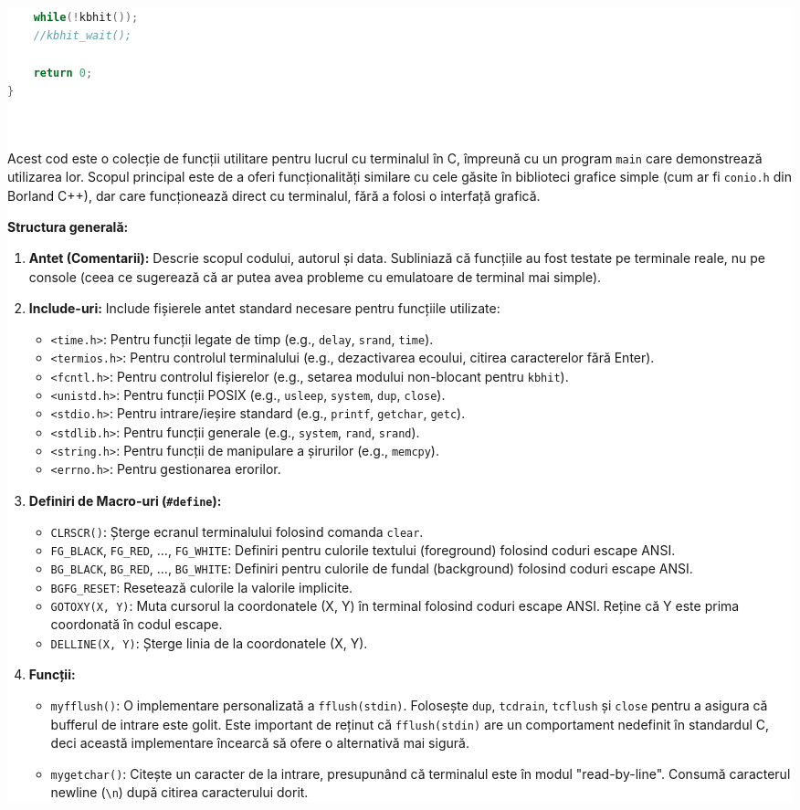 ```c
	while(!kbhit());
	//kbhit_wait();

	return 0;
}




```

Acest cod este o colecție de funcții utilitare pentru lucrul cu terminalul în C, împreună cu un program `main` care demonstrează utilizarea lor.  Scopul principal este de a oferi funcționalități similare cu cele găsite în biblioteci grafice simple (cum ar fi `conio.h` din Borland C++), dar care funcționează direct cu terminalul, fără a folosi o interfață grafică.

**Structura generală:**

1.  **Antet (Comentarii):** Descrie scopul codului, autorul și data.  Subliniază că funcțiile au fost testate pe terminale reale, nu pe console (ceea ce sugerează că ar putea avea probleme cu emulatoare de terminal mai simple).

2.  **Include-uri:** Include fișierele antet standard necesare pentru funcțiile utilizate:
    *   `<time.h>`: Pentru funcții legate de timp (e.g., `delay`, `srand`, `time`).
    *   `<termios.h>`: Pentru controlul terminalului (e.g., dezactivarea ecoului, citirea caracterelor fără Enter).
    *   `<fcntl.h>`: Pentru controlul fișierelor (e.g., setarea modului non-blocant pentru `kbhit`).
    *   `<unistd.h>`: Pentru funcții POSIX (e.g., `usleep`, `system`, `dup`, `close`).
    *   `<stdio.h>`: Pentru intrare/ieșire standard (e.g., `printf`, `getchar`, `getc`).
    *   `<stdlib.h>`: Pentru funcții generale (e.g., `system`, `rand`, `srand`).
    *   `<string.h>`: Pentru funcții de manipulare a șirurilor (e.g., `memcpy`).
    *   `<errno.h>`: Pentru gestionarea erorilor.

3.  **Definiri de Macro-uri (`#define`):**
    *   `CLRSCR()`: Șterge ecranul terminalului folosind comanda `clear`.
    *   `FG_BLACK`, `FG_RED`, ..., `FG_WHITE`: Definiri pentru culorile textului (foreground) folosind coduri escape ANSI.
    *   `BG_BLACK`, `BG_RED`, ..., `BG_WHITE`: Definiri pentru culorile de fundal (background) folosind coduri escape ANSI.
    *   `BGFG_RESET`: Resetează culorile la valorile implicite.
    *   `GOTOXY(X, Y)`: Muta cursorul la coordonatele (X, Y) în terminal folosind coduri escape ANSI.  Reține că Y este prima coordonată în codul escape.
    *   `DELLINE(X, Y)`: Șterge linia de la coordonatele (X, Y).

4.  **Funcții:**

    *   `myfflush()`:  O implementare personalizată a `fflush(stdin)`.  Folosește `dup`, `tcdrain`, `tcflush` și `close` pentru a asigura că bufferul de intrare este golit.  Este important de reținut că `fflush(stdin)` are un comportament nedefinit în standardul C, deci această implementare încearcă să ofere o alternativă mai sigură.

    *   `mygetchar()`: Citește un caracter de la intrare, presupunând că terminalul este în modul "read-by-line".  Consumă caracterul newline (`\n`) după citirea caracterului dorit.
